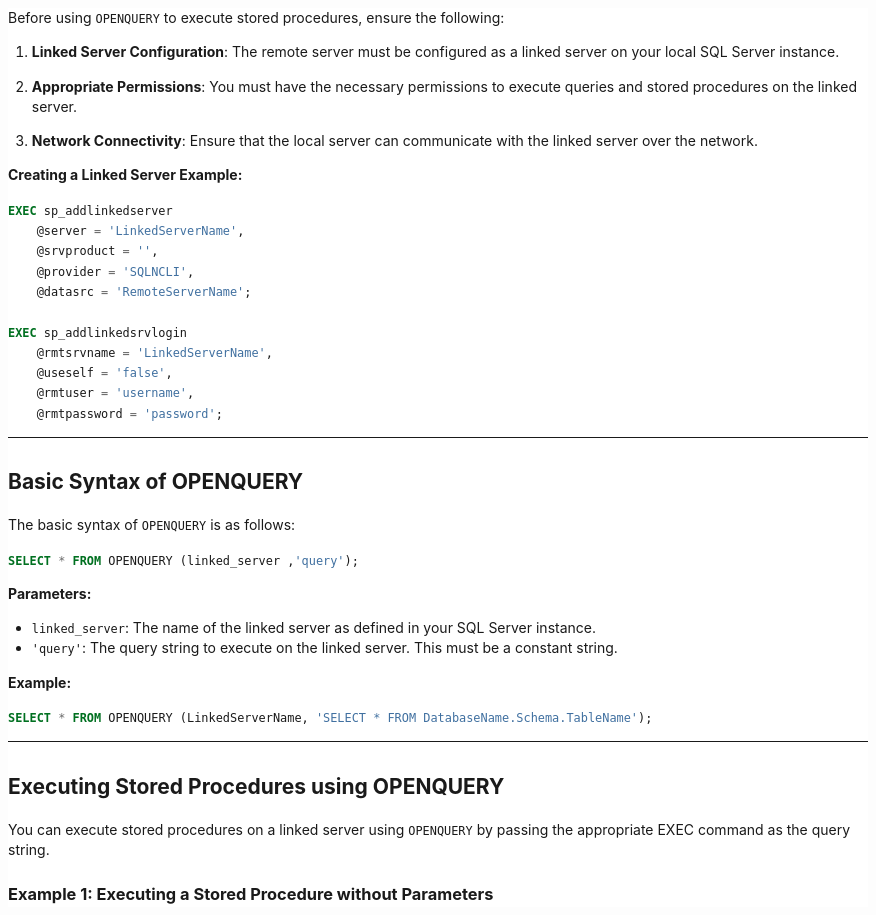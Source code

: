 Before using `OPENQUERY` to execute stored procedures, ensure the following:

1. **Linked Server Configuration**: The remote server must be configured as a linked server on your local SQL Server instance.

2. **Appropriate Permissions**: You must have the necessary permissions to execute queries and stored procedures on the linked server.

3. **Network Connectivity**: Ensure that the local server can communicate with the linked server over the network.

**Creating a Linked Server Example:**

```sql
EXEC sp_addlinkedserver 
    @server = 'LinkedServerName', 
    @srvproduct = '', 
    @provider = 'SQLNCLI', 
    @datasrc = 'RemoteServerName';

EXEC sp_addlinkedsrvlogin 
    @rmtsrvname = 'LinkedServerName', 
    @useself = 'false', 
    @rmtuser = 'username', 
    @rmtpassword = 'password';
```

---

## **Basic Syntax of OPENQUERY**

The basic syntax of `OPENQUERY` is as follows:

```sql
SELECT * FROM OPENQUERY (linked_server ,'query');
```

**Parameters:**

- `linked_server`: The name of the linked server as defined in your SQL Server instance.
- `'query'`: The query string to execute on the linked server. This must be a constant string.

**Example:**

```sql
SELECT * FROM OPENQUERY (LinkedServerName, 'SELECT * FROM DatabaseName.Schema.TableName');
```

---

## **Executing Stored Procedures using OPENQUERY**

You can execute stored procedures on a linked server using `OPENQUERY` by passing the appropriate EXEC command as the query string.

### **Example 1: Executing a Stored Procedure without Parameters**
